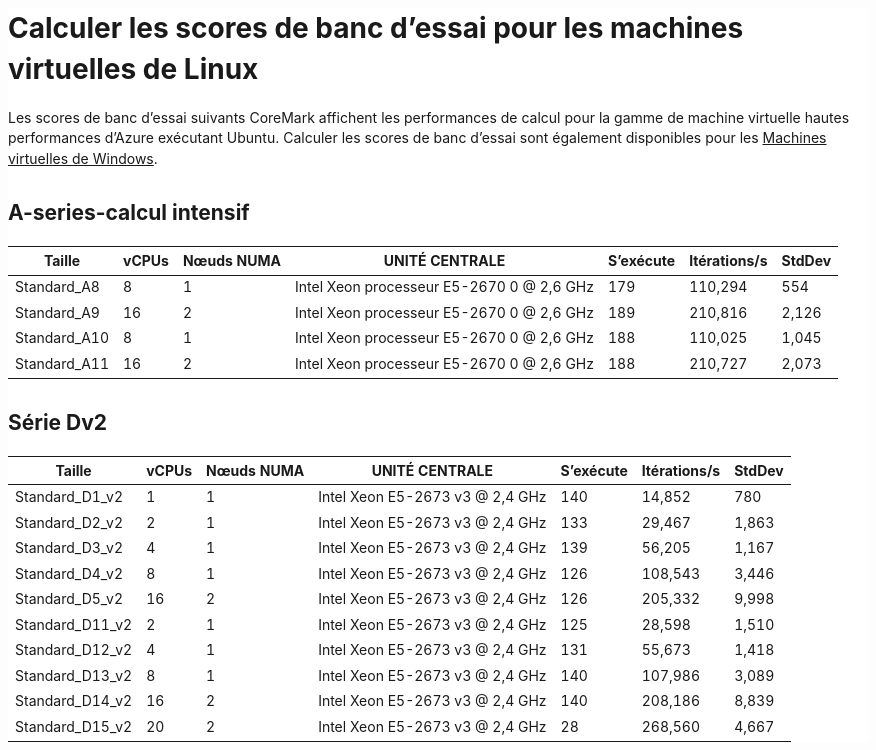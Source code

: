 <properties
 pageTitle="Calculer les scores de banc d’essai pour les machines virtuelles de Linux | Microsoft Azure"
 description="Comparer les scores de banc d’essai de calcul CoreMark pour les machines virtuelles d’Azure sous Linux"
 services="virtual-machines-linux"
 documentationCenter=""
 authors="cynthn"
 manager="timlt"
 editor=""
 tags="azure-resource-manager,azure-service-management"/>
<tags
ms.service="virtual-machines-linux"
 ms.devlang="na"
 ms.topic="article"
 ms.tgt_pltfrm="vm-linux"
 ms.workload="infrastructure-services"
 ms.date="09/22/2016"
 ms.author="cynthn"/>

# <a name="compute-benchmark-scores-for-linux-vms"></a>Calculer les scores de banc d’essai pour les machines virtuelles de Linux

Les scores de banc d’essai suivants CoreMark affichent les performances de calcul pour la gamme de machine virtuelle hautes performances d’Azure exécutant Ubuntu. Calculer les scores de banc d’essai sont également disponibles pour les [Machines virtuelles de Windows](virtual-machines-windows-compute-benchmark-scores.md).




## <a name="a-series---compute-intensive"></a>A-series-calcul intensif


Taille | vCPUs | Nœuds NUMA | UNITÉ CENTRALE | S’exécute | Itérations/s | StdDev
------- | ------ | ---- | -------| ---- | ---- | -----
Standard_A8 | 8 | 1 | Intel Xeon processeur E5-2670 0 @ 2,6 GHz| 179 | 110,294 | 554
Standard_A9 | 16 | 2 | Intel Xeon processeur E5-2670 0 @ 2,6 GHz| 189 | 210,816| 2,126
Standard_A10 | 8 | 1 | Intel Xeon processeur E5-2670 0 @ 2,6 GHz| 188 | 110,025 | 1,045
Standard_A11 | 16 | 2 | Intel Xeon processeur E5-2670 0 @ 2,6 GHz| 188 | 210,727| 2,073

## <a name="dv2-series"></a>Série Dv2


Taille | vCPUs | Nœuds NUMA | UNITÉ CENTRALE | S’exécute | Itérations/s | StdDev
------- | ------ | ---- | -------| ---- | ---- | -----
Standard_D1_v2 | 1 | 1 | Intel Xeon E5-2673 v3 @ 2,4 GHz | 140 | 14,852 | 780
Standard_D2_v2 | 2 | 1 | Intel Xeon E5-2673 v3 @ 2,4 GHz | 133 | 29,467 | 1,863
Standard_D3_v2 | 4 | 1 | Intel Xeon E5-2673 v3 @ 2,4 GHz | 139 | 56,205 | 1,167
Standard_D4_v2 | 8 | 1 | Intel Xeon E5-2673 v3 @ 2,4 GHz | 126 | 108,543 | 3,446
Standard_D5_v2 | 16 | 2 | Intel Xeon E5-2673 v3 @ 2,4 GHz | 126 | 205,332 | 9,998
Standard_D11_v2 | 2 | 1 | Intel Xeon E5-2673 v3 @ 2,4 GHz | 125 | 28,598 | 1,510
Standard_D12_v2 | 4 | 1 | Intel Xeon E5-2673 v3 @ 2,4 GHz | 131 | 55,673 | 1,418
Standard_D13_v2 | 8 | 1 | Intel Xeon E5-2673 v3 @ 2,4 GHz | 140 | 107,986 | 3,089
Standard_D14_v2 | 16 | 2 | Intel Xeon E5-2673 v3 @ 2,4 GHz | 140 | 208,186 | 8,839
Standard_D15_v2 | 20 | 2 | Intel Xeon E5-2673 v3 @ 2,4 GHz |28 | 268,560 | 4,667
